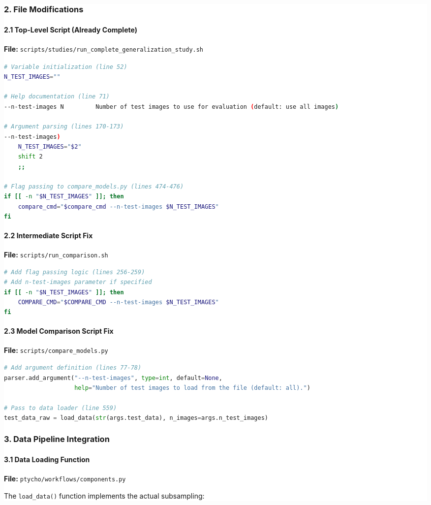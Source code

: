 ### 2. File Modifications

#### 2.1 Top-Level Script (Already Complete)
**File:** `scripts/studies/run_complete_generalization_study.sh`

```bash
# Variable initialization (line 52)
N_TEST_IMAGES=""

# Help documentation (line 71)
--n-test-images N         Number of test images to use for evaluation (default: use all images)

# Argument parsing (lines 170-173)
--n-test-images)
    N_TEST_IMAGES="$2"
    shift 2
    ;;

# Flag passing to compare_models.py (lines 474-476)
if [[ -n "$N_TEST_IMAGES" ]]; then
    compare_cmd="$compare_cmd --n-test-images $N_TEST_IMAGES"
fi
```

#### 2.2 Intermediate Script Fix
**File:** `scripts/run_comparison.sh`

```bash
# Add flag passing logic (lines 256-259)
# Add n-test-images parameter if specified
if [[ -n "$N_TEST_IMAGES" ]]; then
    COMPARE_CMD="$COMPARE_CMD --n-test-images $N_TEST_IMAGES"
fi
```

#### 2.3 Model Comparison Script Fix
**File:** `scripts/compare_models.py`

```python
# Add argument definition (lines 77-78)
parser.add_argument("--n-test-images", type=int, default=None,
                    help="Number of test images to load from the file (default: all).")

# Pass to data loader (line 559)
test_data_raw = load_data(str(args.test_data), n_images=args.n_test_images)
```

### 3. Data Pipeline Integration

#### 3.1 Data Loading Function
**File:** `ptycho/workflows/components.py`

The `load_data()` function implements the actual subsampling:

